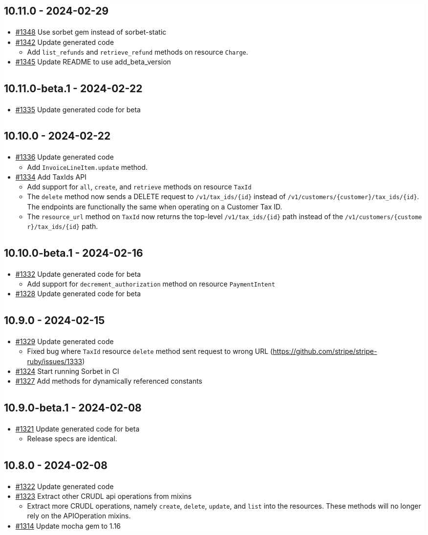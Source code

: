 ## 10.11.0 - 2024-02-29

- [#1348](https://github.com/stripe/stripe-ruby/pull/1348) Use sorbet gem instead of sorbet-static
- [#1342](https://github.com/stripe/stripe-ruby/pull/1342) Update generated code
  - Add `list_refunds` and `retrieve_refund` methods on resource `Charge`.
- [#1345](https://github.com/stripe/stripe-ruby/pull/1345) Update README to use add_beta_version

## 10.11.0-beta.1 - 2024-02-22

- [#1335](https://github.com/stripe/stripe-ruby/pull/1335) Update generated code for beta

## 10.10.0 - 2024-02-22

- [#1336](https://github.com/stripe/stripe-ruby/pull/1336) Update generated code
  - Add `InvoiceLineItem.update` method.
- [#1334](https://github.com/stripe/stripe-ruby/pull/1334) Add TaxIds API
  - Add support for `all`, `create`, and `retrieve` methods on resource `TaxId`
  - The `delete` method now sends a DELETE request to `/v1/tax_ids/{id}` instead of `/v1/customers/{customer}/tax_ids/{id}`. The endpoints are functionally the same when operating on a Customer Tax ID.
  - The `resource_url` method on `TaxId` now returns the top-level `/v1/tax_ids/{id}` path instead of the `/v1/customers/{customer}/tax_ids/{id}` path.

## 10.10.0-beta.1 - 2024-02-16

- [#1332](https://github.com/stripe/stripe-ruby/pull/1332) Update generated code for beta
  - Add support for `decrement_authorization` method on resource `PaymentIntent`
- [#1328](https://github.com/stripe/stripe-ruby/pull/1328) Update generated code for beta

## 10.9.0 - 2024-02-15

- [#1329](https://github.com/stripe/stripe-ruby/pull/1329) Update generated code
  - Fixed bug where `TaxId` resource `delete` method sent request to wrong URL (https://github.com/stripe/stripe-ruby/issues/1333)
- [#1324](https://github.com/stripe/stripe-ruby/pull/1324) Start running Sorbet in CI
- [#1327](https://github.com/stripe/stripe-ruby/pull/1327) Add methods for dynamically referenced constants

## 10.9.0-beta.1 - 2024-02-08

- [#1321](https://github.com/stripe/stripe-ruby/pull/1321) Update generated code for beta
  - Release specs are identical.

## 10.8.0 - 2024-02-08

- [#1322](https://github.com/stripe/stripe-ruby/pull/1322) Update generated code
- [#1323](https://github.com/stripe/stripe-ruby/pull/1323) Extract other CRUDL api operations from mixins
  - Extract more CRUDL operations, namely `create`, `delete`, `update`, and `list` into the resources. These methods will no longer rely on the APIOperation mixins.
- [#1314](https://github.com/stripe/stripe-ruby/pull/1314) Update mocha gem to 1.16
